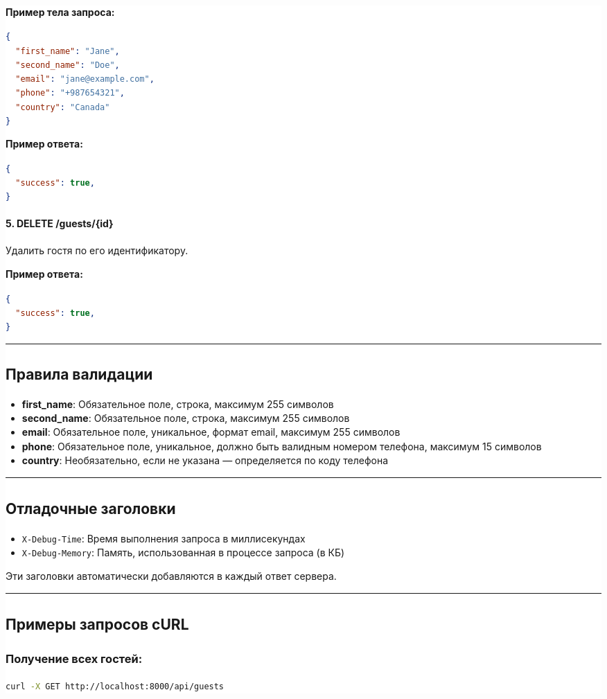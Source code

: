 **Пример тела запроса:**
```json
{
  "first_name": "Jane",
  "second_name": "Doe",
  "email": "jane@example.com",
  "phone": "+987654321",
  "country": "Canada"
}
```

**Пример ответа:**
```json
{
  "success": true,
}
```

#### 5. **DELETE /guests/{id}**
Удалить гостя по его идентификатору.

**Пример ответа:**
```json
{
  "success": true,
}
```

---

## Правила валидации

- **first_name**: Обязательное поле, строка, максимум 255 символов
- **second_name**: Обязательное поле, строка, максимум 255 символов
- **email**: Обязательное поле, уникальное, формат email, максимум 255 символов
- **phone**: Обязательное поле, уникальное, должно быть валидным номером телефона, максимум 15 символов
- **country**: Необязательно, если не указана — определяется по коду телефона

---

## Отладочные заголовки

- `X-Debug-Time`: Время выполнения запроса в миллисекундах
- `X-Debug-Memory`: Память, использованная в процессе запроса (в КБ)

Эти заголовки автоматически добавляются в каждый ответ сервера.

---

## Примеры запросов cURL

### Получение всех гостей:
```bash
curl -X GET http://localhost:8000/api/guests
```
